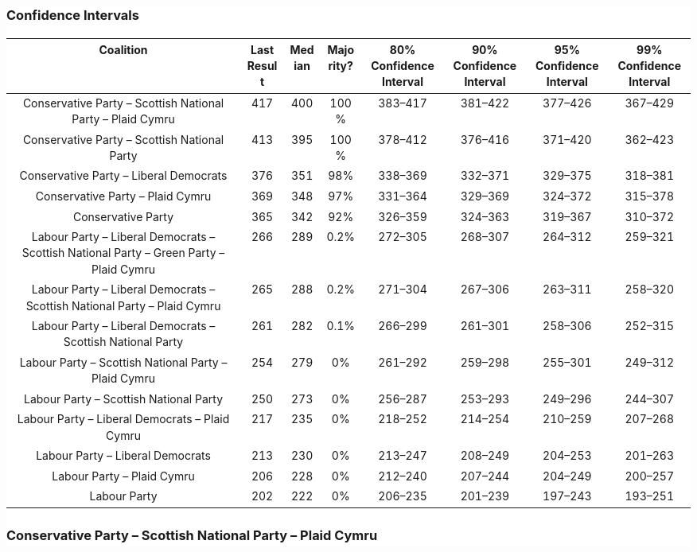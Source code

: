 ### Confidence Intervals

| Coalition | Last Result | Median | Majority? | 80% Confidence Interval | 90% Confidence Interval | 95% Confidence Interval | 99% Confidence Interval |
|:---------:|:-----------:|:------:|:---------:|:-----------------------:|:-----------------------:|:-----------------------:|:-----------------------:|
| Conservative Party – Scottish National Party – Plaid Cymru | 417 | 400 | 100% | 383–417 | 381–422 | 377–426 | 367–429 |
| Conservative Party – Scottish National Party | 413 | 395 | 100% | 378–412 | 376–416 | 371–420 | 362–423 |
| Conservative Party – Liberal Democrats | 376 | 351 | 98% | 338–369 | 332–371 | 329–375 | 318–381 |
| Conservative Party – Plaid Cymru | 369 | 348 | 97% | 331–364 | 329–369 | 324–372 | 315–378 |
| Conservative Party | 365 | 342 | 92% | 326–359 | 324–363 | 319–367 | 310–372 |
| Labour Party – Liberal Democrats – Scottish National Party – Green Party – Plaid Cymru | 266 | 289 | 0.2% | 272–305 | 268–307 | 264–312 | 259–321 |
| Labour Party – Liberal Democrats – Scottish National Party – Plaid Cymru | 265 | 288 | 0.2% | 271–304 | 267–306 | 263–311 | 258–320 |
| Labour Party – Liberal Democrats – Scottish National Party | 261 | 282 | 0.1% | 266–299 | 261–301 | 258–306 | 252–315 |
| Labour Party – Scottish National Party – Plaid Cymru | 254 | 279 | 0% | 261–292 | 259–298 | 255–301 | 249–312 |
| Labour Party – Scottish National Party | 250 | 273 | 0% | 256–287 | 253–293 | 249–296 | 244–307 |
| Labour Party – Liberal Democrats – Plaid Cymru | 217 | 235 | 0% | 218–252 | 214–254 | 210–259 | 207–268 |
| Labour Party – Liberal Democrats | 213 | 230 | 0% | 213–247 | 208–249 | 204–253 | 201–263 |
| Labour Party – Plaid Cymru | 206 | 228 | 0% | 212–240 | 207–244 | 204–249 | 200–257 |
| Labour Party | 202 | 222 | 0% | 206–235 | 201–239 | 197–243 | 193–251 |

### Conservative Party – Scottish National Party – Plaid Cymru
